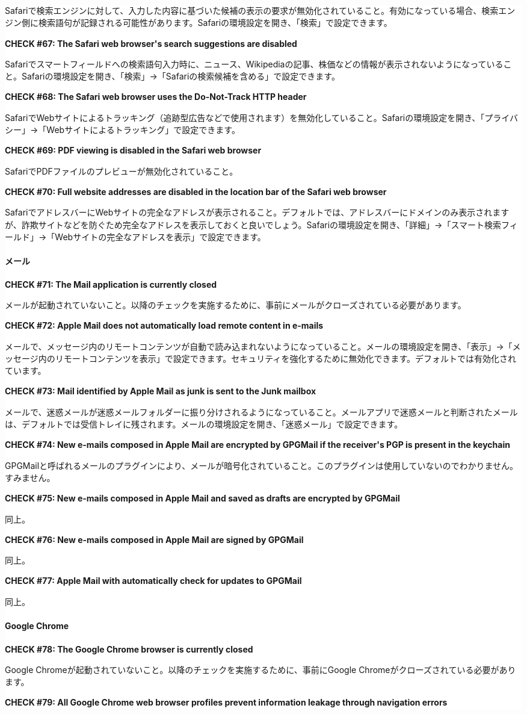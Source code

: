 Safariで検索エンジンに対して、入力した内容に基づいた候補の表示の要求が無効化されていること。有効になっている場合、検索エンジン側に検索語句が記録される可能性があります。Safariの環境設定を開き、「検索」で設定できます。

**CHECK #67: The Safari web browser's search suggestions are disabled**

Safariでスマートフィールドへの検索語句入力時に、ニュース、Wikipediaの記事、株価などの情報が表示されないようになっていること。Safariの環境設定を開き、「検索」→「Safariの検索候補を含める」で設定できます。

**CHECK #68: The Safari web browser uses the Do-Not-Track HTTP header**

SafariでWebサイトによるトラッキング（追跡型広告などで使用されます）を無効化していること。Safariの環境設定を開き、「プライバシー」→「Webサイトによるトラッキング」で設定できます。

**CHECK #69: PDF viewing is disabled in the Safari web browser**

SafariでPDFファイルのプレビューが無効化されていること。

**CHECK #70: Full website addresses are disabled in the location bar of the Safari web browser**

SafariでアドレスバーにWebサイトの完全なアドレスが表示されること。デフォルトでは、アドレスバーにドメインのみ表示されますが、詐欺サイトなどを防ぐため完全なアドレスを表示しておくと良いでしょう。Safariの環境設定を開き、「詳細」→「スマート検索フィールド」→「Webサイトの完全なアドレスを表示」で設定できます。

#### メール

**CHECK #71: The Mail application is currently closed**

メールが起動されていないこと。以降のチェックを実施するために、事前にメールがクローズされている必要があります。

**CHECK #72: Apple Mail does not automatically load remote content in e-mails**

メールで、メッセージ内のリモートコンテンツが自動で読み込まれないようになっていること。メールの環境設定を開き、「表示」→「メッセージ内のリモートコンテンツを表示」で設定できます。セキュリティを強化するために無効化できます。デフォルトでは有効化されています。

**CHECK #73: Mail identified by Apple Mail as junk is sent to the Junk mailbox**

メールで、迷惑メールが迷惑メールフォルダーに振り分けされるようになっていること。メールアプリで迷惑メールと判断されたメールは、デフォルトでは受信トレイに残されます。メールの環境設定を開き、「迷惑メール」で設定できます。

**CHECK #74: New e-mails composed in Apple Mail are encrypted by GPGMail if the receiver's PGP is present in the keychain**

GPGMailと呼ばれるメールのプラグインにより、メールが暗号化されていること。このプラグインは使用していないのでわかりません。すみません。

**CHECK #75: New e-mails composed in Apple Mail and saved as drafts are encrypted by GPGMail**

同上。

**CHECK #76: New e-mails composed in Apple Mail are signed by GPGMail**

同上。

**CHECK #77: Apple Mail with automatically check for updates to GPGMail**

同上。

#### Google Chrome

**CHECK #78: The Google Chrome browser is currently closed**

Google Chromeが起動されていないこと。以降のチェックを実施するために、事前にGoogle Chromeがクローズされている必要があります。

**CHECK #79: All Google Chrome web browser profiles prevent information leakage through navigation errors**
